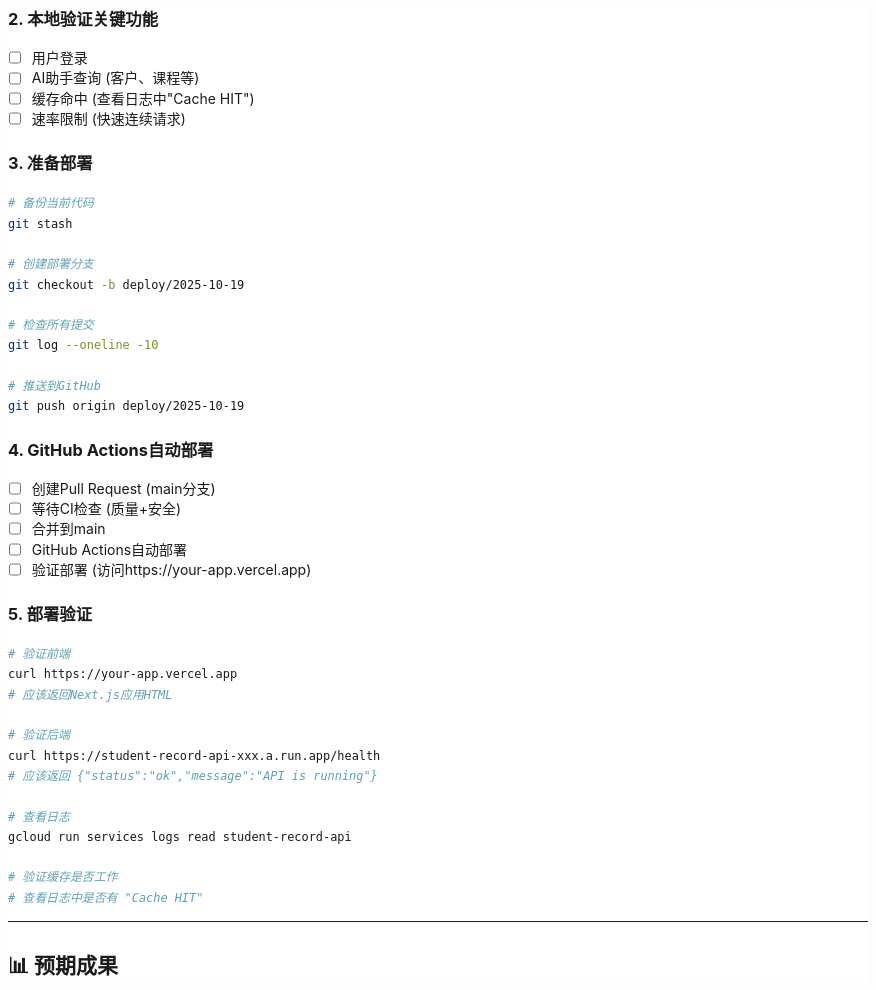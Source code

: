 ### 2. 本地验证关键功能

- [ ] 用户登录
- [ ] AI助手查询 (客户、课程等)
- [ ] 缓存命中 (查看日志中"Cache HIT")
- [ ] 速率限制 (快速连续请求)

### 3. 准备部署

```bash
# 备份当前代码
git stash

# 创建部署分支
git checkout -b deploy/2025-10-19

# 检查所有提交
git log --oneline -10

# 推送到GitHub
git push origin deploy/2025-10-19
```

### 4. GitHub Actions自动部署

- [ ] 创建Pull Request (main分支)
- [ ] 等待CI检查 (质量+安全)
- [ ] 合并到main
- [ ] GitHub Actions自动部署
- [ ] 验证部署 (访问https://your-app.vercel.app)

### 5. 部署验证

```bash
# 验证前端
curl https://your-app.vercel.app
# 应该返回Next.js应用HTML

# 验证后端
curl https://student-record-api-xxx.a.run.app/health
# 应该返回 {"status":"ok","message":"API is running"}

# 查看日志
gcloud run services logs read student-record-api

# 验证缓存是否工作
# 查看日志中是否有 "Cache HIT"
```

---

## 📊 预期成果
